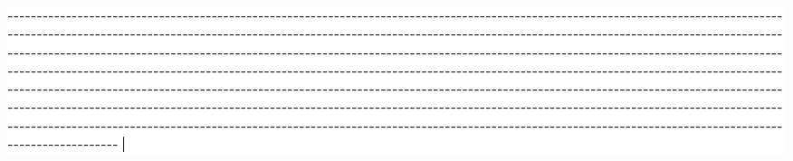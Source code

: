 -------------------------------------------------------------------------------------------------------------------------------------------------------------------------------------------------------------------------------------------------------------------------------------------------------------------------------------------------------------------------------------------------------------------------------------------------------------------------------------------------------------------------------------------------------------------------------------------------------------------------------------------------------------------------------------------------------------------------------------------------------------------------------------------------------------------------------------------------------------------------------------------------------------------------------------------------------------------------------------- |